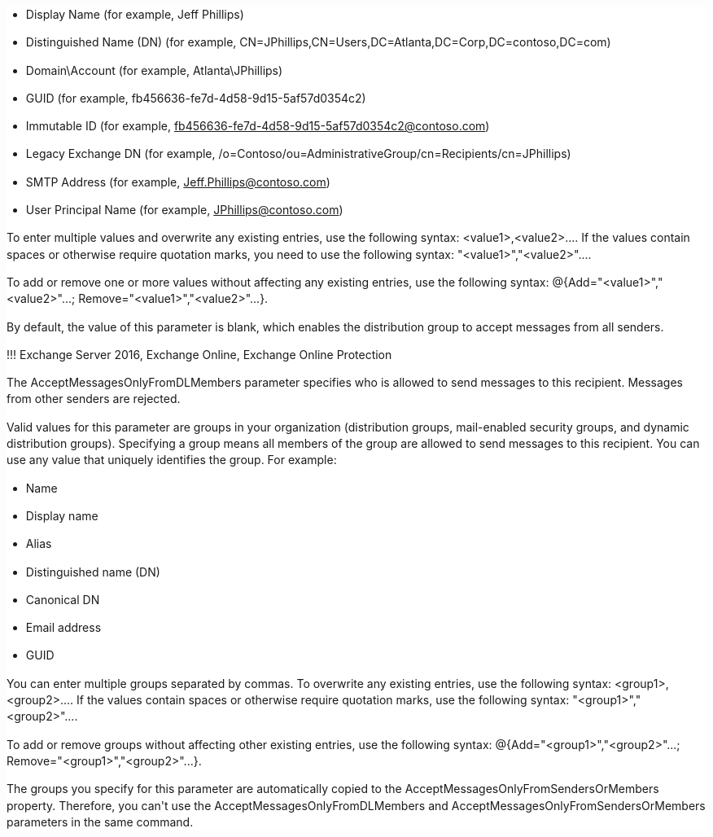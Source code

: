 - Display Name (for example, Jeff Phillips)

- Distinguished Name (DN) (for example, CN=JPhillips,CN=Users,DC=Atlanta,DC=Corp,DC=contoso,DC=com)

- Domain\\Account (for example, Atlanta\\JPhillips)

- GUID (for example, fb456636-fe7d-4d58-9d15-5af57d0354c2)

- Immutable ID (for example, fb456636-fe7d-4d58-9d15-5af57d0354c2@contoso.com)

- Legacy Exchange DN (for example, /o=Contoso/ou=AdministrativeGroup/cn=Recipients/cn=JPhillips)

- SMTP Address (for example, Jeff.Phillips@contoso.com)

- User Principal Name (for example, JPhillips@contoso.com)

To enter multiple values and overwrite any existing entries, use the following syntax: \<value1\>,\<value2\>.... If the values contain spaces or otherwise require quotation marks, you need to use the following syntax: "\<value1\>","\<value2\>"....

To add or remove one or more values without affecting any existing entries, use the following syntax: @{Add="\<value1\>","\<value2\>"...; Remove="\<value1\>","\<value2\>"...}.

By default, the value of this parameter is blank, which enables the distribution group to accept messages from all senders.



!!! Exchange Server 2016, Exchange Online, Exchange Online Protection

The AcceptMessagesOnlyFromDLMembers parameter specifies who is allowed to send messages to this recipient. Messages from other senders are rejected.

Valid values for this parameter are groups in your organization (distribution groups, mail-enabled security groups, and dynamic distribution groups). Specifying a group means all members of the group are allowed to send messages to this recipient. You can use any value that uniquely identifies the group. For example:

- Name

- Display name

- Alias

- Distinguished name (DN)

- Canonical DN

- Email address

- GUID

You can enter multiple groups separated by commas. To overwrite any existing entries, use the following syntax: \<group1\>,\<group2\>.... If the values contain spaces or otherwise require quotation marks, use the following syntax: "\<group1\>","\<group2\>"....

To add or remove groups without affecting other existing entries, use the following syntax: @{Add="\<group1\>","\<group2\>"...; Remove="\<group1\>","\<group2\>"...}.

The groups you specify for this parameter are automatically copied to the AcceptMessagesOnlyFromSendersOrMembers property. Therefore, you can't use the AcceptMessagesOnlyFromDLMembers and AcceptMessagesOnlyFromSendersOrMembers parameters in the same command.
